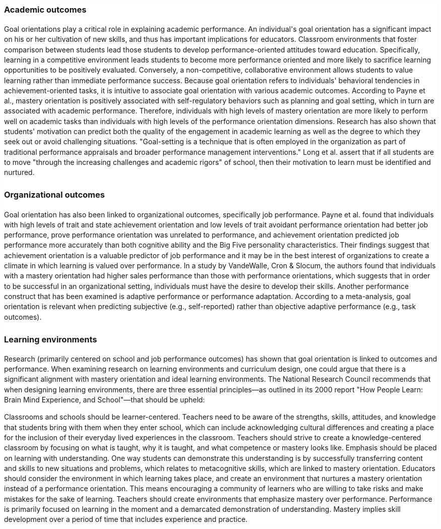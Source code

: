 
### Academic outcomes
Goal orientations play a critical role in explaining academic performance. An individual's goal orientation has a significant impact on his or her cultivation of new skills, and thus has important implications for educators. Classroom environments that foster comparison between students lead those students to develop performance-oriented attitudes toward education. Specifically, learning in a competitive environment leads students to become more performance oriented and more likely to sacrifice learning opportunities to be positively evaluated. Conversely, a non-competitive, collaborative environment allows students to value learning rather than immediate performance success.
Because goal orientation refers to individuals' behavioral tendencies in achievement-oriented tasks, it is intuitive to associate goal orientation with various academic outcomes. According to Payne et al., mastery orientation is positively associated with self-regulatory behaviors such as planning and goal setting, which in turn are associated with academic performance. Therefore, individuals with high levels of mastery orientation are more likely to perform well on academic tasks than individuals with high levels of the performance orientation dimensions. Research has also shown that students' motivation can predict both the quality of the engagement in academic learning as well as the degree to which they seek out or avoid challenging situations. "Goal-setting is a technique that is often employed in the organization as part of traditional performance appraisals and broader performance management interventions." Long et al. assert that if all students are to move "through the increasing challenges and academic rigors" of school, then their motivation to learn must be identified and nurtured.


### Organizational outcomes
Goal orientation has also been linked to organizational outcomes, specifically job performance. Payne et al. found that individuals with high levels of trait and state achievement orientation and low levels of trait avoidant performance orientation had better job performance, prove performance orientation was unrelated to performance, and achievement orientation predicted job performance more accurately than both cognitive ability and the Big Five personality characteristics. Their findings suggest that achievement orientation is a valuable predictor of job performance and it may be in the best interest of organizations to create a climate in which learning is valued over performance.
In a study by VandeWalle, Cron & Slocum, the authors found that individuals with a mastery orientation had higher sales performance than those with performance orientations, which suggests that in order to be successful in an organizational setting, individuals must have the desire to develop their skills. Another performance construct that has been examined is adaptive performance or performance adaptation. According to a meta-analysis, goal orientation is relevant when predicting subjective (e.g., self-reported) rather than objective adaptive performance (e.g., task outcomes).


### Learning environments
Research (primarily centered on school and job performance outcomes) has shown that goal orientation is linked to outcomes and performance. When examining research on learning environments and curriculum design, one could argue that there is a significant alignment with mastery orientation and ideal learning environments. The National Research Council recommends that when designing learning environments, there are three essential principles—as outlined in its 2000 report "How People Learn: Brain Mind Experience, and School"—that should be upheld:

Classrooms and schools should be learner-centered. Teachers need to be aware of the strengths, skills, attitudes, and knowledge that students bring with them when they enter school, which can include acknowledging cultural differences and creating a place for the inclusion of their everyday lived experiences in the classroom.
Teachers should strive to create a knowledge-centered classroom by focusing on what is taught, why it is taught, and what competence or mastery looks like. Emphasis should be placed on learning with understanding. One way students can demonstrate this understanding is by successfully transferring content and skills to new situations and problems, which relates to metacognitive skills, which are linked to mastery orientation.
Educators should consider the environment in which learning takes place, and create an environment that nurtures a mastery orientation instead of a performance orientation. This means encouraging a community of learners who are willing to take risks and make mistakes for the sake of learning. Teachers should create environments that emphasize mastery over performance. Performance is primarily focused on learning in the moment and a demarcated demonstration of understanding. Mastery implies skill development over a period of time that includes experience and practice.
